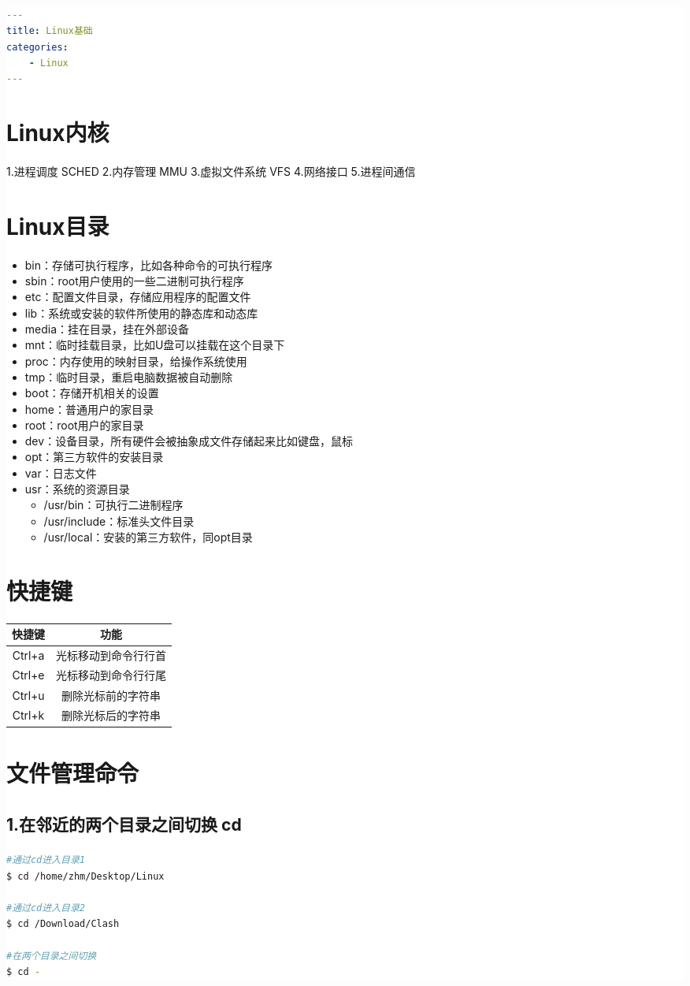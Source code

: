 ```yaml
---
title: Linux基础
categories:
    - Linux
---
```

# Linux内核
1.进程调度 SCHED
2.内存管理 MMU
3.虚拟文件系统 VFS
4.网络接口
5.进程间通信

# Linux目录
* bin：存储可执行程序，比如各种命令的可执行程序
* sbin：root用户使用的一些二进制可执行程序
* etc：配置文件目录，存储应用程序的配置文件
* lib：系统或安装的软件所使用的静态库和动态库
* media：挂在目录，挂在外部设备
* mnt：临时挂载目录，比如U盘可以挂载在这个目录下
* proc：内存使用的映射目录，给操作系统使用
* tmp：临时目录，重启电脑数据被自动删除
* boot：存储开机相关的设置
* home：普通用户的家目录
* root：root用户的家目录
* dev：设备目录，所有硬件会被抽象成文件存储起来比如键盘，鼠标
* opt：第三方软件的安装目录
* var：日志文件
* usr：系统的资源目录
    * /usr/bin：可执行二进制程序
    * /usr/include：标准头文件目录
    * /usr/local：安装的第三方软件，同opt目录

# 快捷键
|快捷键|功能|
|:---:|:---:|
|Ctrl+a|光标移动到命令行行首|
|Ctrl+e|光标移动到命令行行尾|
|Ctrl+u|删除光标前的字符串|
|Ctrl+k|删除光标后的字符串|

# 文件管理命令
## 1.在邻近的两个目录之间切换 cd
```bash
#通过cd进入目录1
$ cd /home/zhm/Desktop/Linux    

#通过cd进入目录2
$ cd /Download/Clash

#在两个目录之间切换
$ cd -
```

